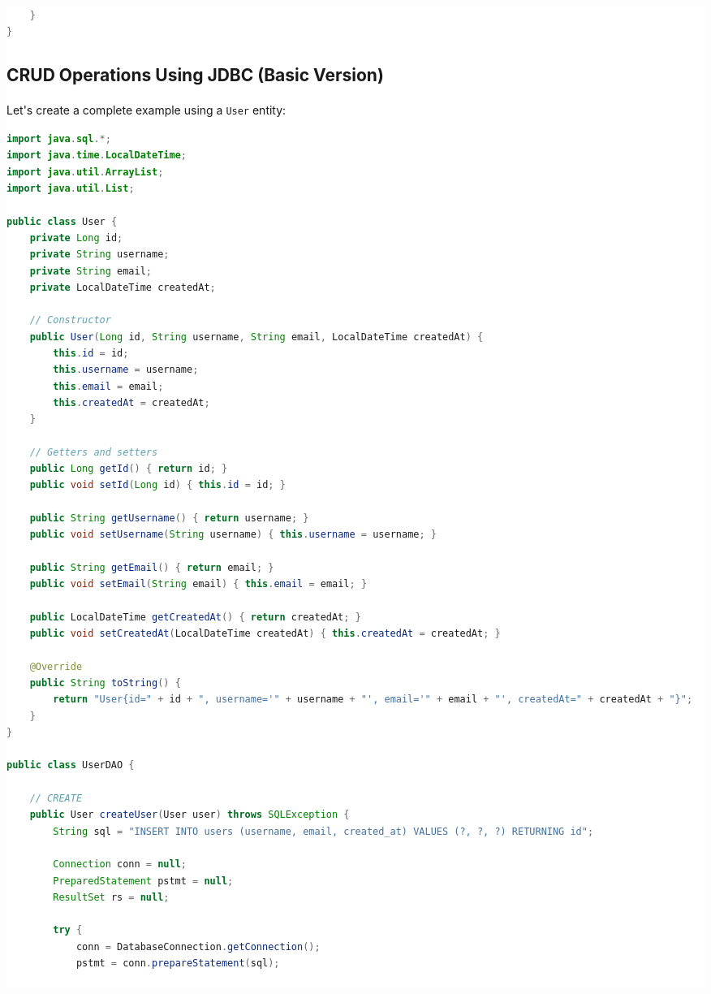 ```java
    }
}
```

## CRUD Operations Using JDBC (Basic Version)

Let's create a complete example using a `User` entity:

```java
import java.sql.*;
import java.time.LocalDateTime;
import java.util.ArrayList;
import java.util.List;

public class User {
    private Long id;
    private String username;
    private String email;
    private LocalDateTime createdAt;
    
    // Constructor
    public User(Long id, String username, String email, LocalDateTime createdAt) {
        this.id = id;
        this.username = username;
        this.email = email;
        this.createdAt = createdAt;
    }
    
    // Getters and setters
    public Long getId() { return id; }
    public void setId(Long id) { this.id = id; }
    
    public String getUsername() { return username; }
    public void setUsername(String username) { this.username = username; }
    
    public String getEmail() { return email; }
    public void setEmail(String email) { this.email = email; }
    
    public LocalDateTime getCreatedAt() { return createdAt; }
    public void setCreatedAt(LocalDateTime createdAt) { this.createdAt = createdAt; }
    
    @Override
    public String toString() {
        return "User{id=" + id + ", username='" + username + "', email='" + email + "', createdAt=" + createdAt + "}";
    }
}

public class UserDAO {
    
    // CREATE
    public User createUser(User user) throws SQLException {
        String sql = "INSERT INTO users (username, email, created_at) VALUES (?, ?, ?) RETURNING id";
        
        Connection conn = null;
        PreparedStatement pstmt = null;
        ResultSet rs = null;
        
        try {
            conn = DatabaseConnection.getConnection();
            pstmt = conn.prepareStatement(sql);
            
```